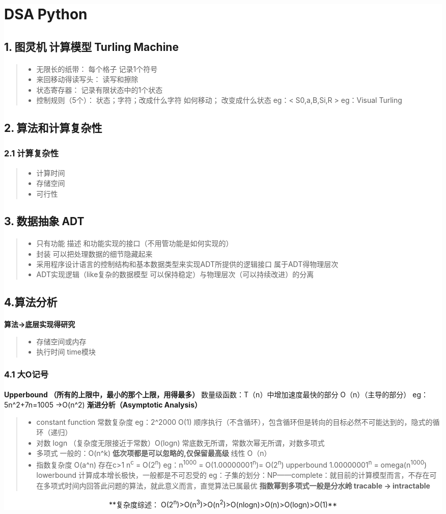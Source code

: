 # DSA Python


## 1. 图灵机 计算模型 Turling Machine
> * 无限长的纸带： 每个格子 记录1个符号
> * 来回移动得读写头： 读写和擦除
> * 状态寄存器： 记录有限状态中的1个状态
> * 控制规则（5个）： 状态；字符；改成什么字符 如何移动； 改变成什么状态
eg：< S0,a,B,Si,R >
eg：Visual Turling

## 2. 算法和计算复杂性
### 2.1 计算复杂性
> * 计算时间
> * 存储空间
> * 可行性

## 3. 数据抽象 ADT
> * 只有功能 描述 和功能实现的接口（不用管功能是如何实现的）
> * 封装 可以把处理数据的细节隐藏起来
> * 采用程序设计语言的控制结构和基本数据类型来实现ADT所提供的逻辑接口 属于ADT得物理层次
> * ADT实现逻辑（like复杂的数据模型 可以保持稳定）与物理层次（可以持续改进）的分离

## 4.算法分析
**算法->底层实现得研究**
> * 存储空间或内存
> * 执行时间
time模块

### 4.1 大O记号
**Upperbound （所有的上限中，最小的那个上限，用得最多）**
数量级函数：T（n）中增加速度最快的部分 O（n）（主导的部分）
eg：5n^2+7n=1005 ->O(n^2)
**渐进分析（Asymptotic Analysis）**

> * constant function 常数复杂度 eg：2^2000  O(1)
顺序执行（不含循环），包含循环但是转向的目标必然不可能达到的，隐式的循环（递归）
> * 对数 logn （复杂度无限接近于常数）O(logn)
常底数无所谓，常数次幂无所谓，对数多项式
> * 多项式 一般的：O(n^k)
**低次项都是可以忽略的,仅保留最高级**
线性 O（n）
> * 指数复杂度 O(a^n)
存在c>1  n<sup>c</sup> = O(2<sup>n</sup>)
eg：n<sup>1000</sup> = O(1.00000001<sup>n</sup>)= O(2<sup>n</sup>) upperbound
1.00000001<sup>n</sup> = omega(n<sup>1000</sup>) lowerbound
计算成本增长极快，一般都是不可忍受的
eg：子集的划分：NP——complete：就目前的计算模型而言，不存在可在多项式时间内回答此问题的算法，就此意义而言，直觉算法已属最优
**指数幂到多项式一般是分水岭 tracable -> intractable**
<center>**复杂度综述：
O(2<sup>n</sup>)>O(n<sup>3</sup>)>O(n<sup>2</sup>)>O(nlogn)>O(n)>O(logn)>O(1)**</center>
